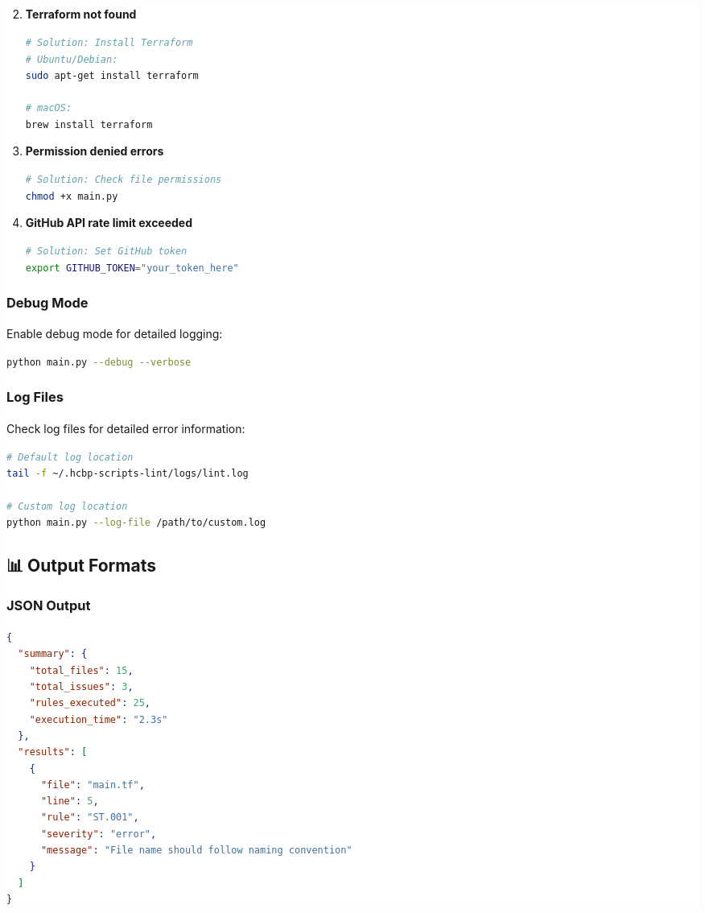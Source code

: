 2. **Terraform not found**
   ```bash
   # Solution: Install Terraform
   # Ubuntu/Debian:
   sudo apt-get install terraform
   
   # macOS:
   brew install terraform
   ```

3. **Permission denied errors**
   ```bash
   # Solution: Check file permissions
   chmod +x main.py
   ```

4. **GitHub API rate limit exceeded**
   ```bash
   # Solution: Set GitHub token
   export GITHUB_TOKEN="your_token_here"
   ```

### Debug Mode

Enable debug mode for detailed logging:

```bash
python main.py --debug --verbose
```

### Log Files

Check log files for detailed error information:

```bash
# Default log location
tail -f ~/.hcbp-scripts-lint/logs/lint.log

# Custom log location
python main.py --log-file /path/to/custom.log
```

## 📊 Output Formats

### JSON Output

```json
{
  "summary": {
    "total_files": 15,
    "total_issues": 3,
    "rules_executed": 25,
    "execution_time": "2.3s"
  },
  "results": [
    {
      "file": "main.tf",
      "line": 5,
      "rule": "ST.001",
      "severity": "error",
      "message": "File name should follow naming convention"
    }
  ]
}
```

